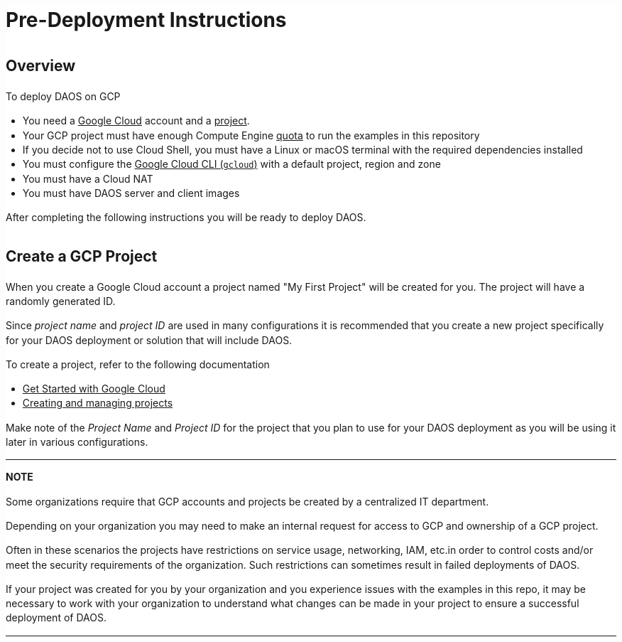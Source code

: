 # Pre-Deployment Instructions

## Overview

To deploy DAOS on GCP

  - You need a [Google Cloud](https://cloud.google.com/) account and a [project](https://cloud.google.com/resource-manager/docs/creating-managing-projects).
  - Your GCP project must have enough Compute Engine [quota](https://cloud.google.com/compute/quotas) to run the examples in this repository
  - If you decide not to use Cloud Shell, you must have a Linux or macOS terminal with the required dependencies installed
  - You must configure the [Google Cloud CLI (`gcloud`)](https://cloud.google.com/sdk/gcloud) with a default project, region and zone
  - You must have a Cloud NAT
  - You must have DAOS server and client images

After completing the following instructions you will be ready to deploy DAOS.

## Create a GCP Project

When you create a Google Cloud account a project named "My First Project" will be created for you. The project will have a randomly generated ID.

Since *project name* and *project ID* are used in many configurations it is recommended that you create a new project specifically for your DAOS deployment or solution that will include DAOS.

To create a project, refer to the following documentation

- [Get Started with Google Cloud](https://cloud.google.com/docs/get-started)
- [Creating and managing projects](https://cloud.google.com/resource-manager/docs/creating-managing-projects)

Make note of the *Project Name* and *Project ID* for the project that you plan to use for your DAOS deployment as you will be using it later in various configurations.

---

**NOTE**

Some organizations require that GCP accounts and projects be created by a centralized IT department.

Depending on your organization you may need to make an internal request for access to GCP and ownership of a GCP project.

Often in these scenarios the projects have restrictions on service usage, networking, IAM, etc.in order to control costs and/or meet the security requirements of the organization. Such restrictions can sometimes result in failed deployments of DAOS.

If your project was created for you by your organization and you experience issues with the examples in this repo, it may be necessary to work with your organization to understand what changes can be made in your project to ensure a successful deployment of DAOS.

---
